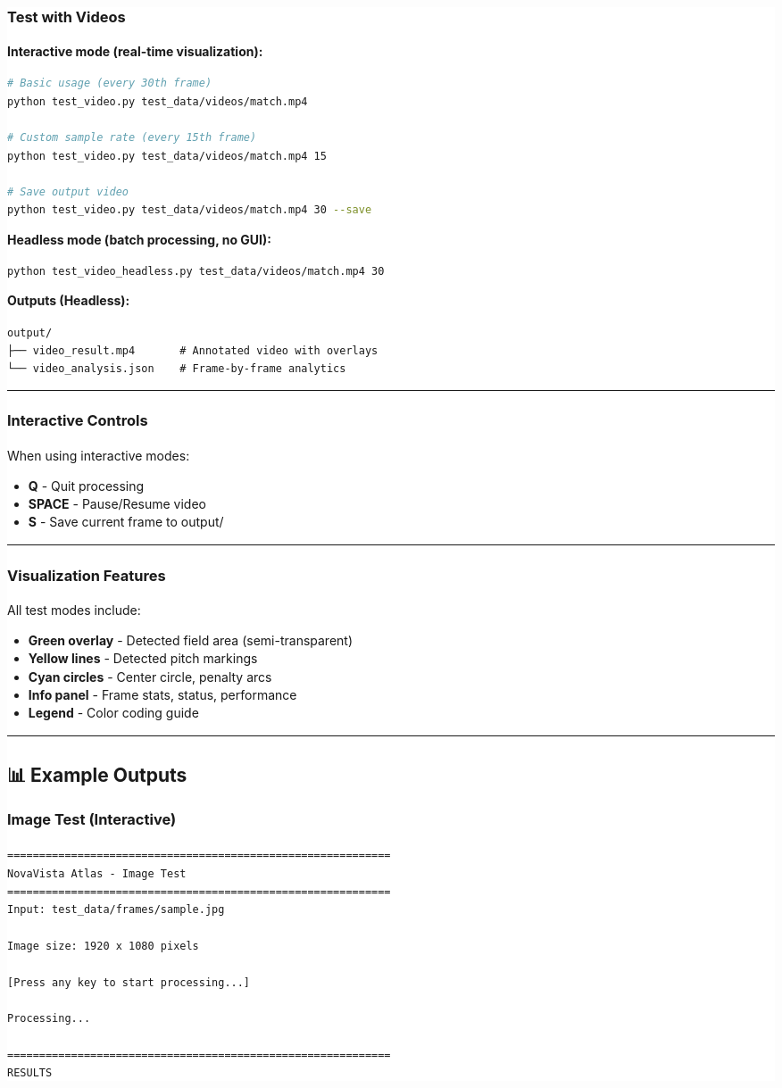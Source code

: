 
### Test with Videos

**Interactive mode (real-time visualization):**
```bash
# Basic usage (every 30th frame)
python test_video.py test_data/videos/match.mp4

# Custom sample rate (every 15th frame)
python test_video.py test_data/videos/match.mp4 15

# Save output video
python test_video.py test_data/videos/match.mp4 30 --save
```

**Headless mode (batch processing, no GUI):**
```bash
python test_video_headless.py test_data/videos/match.mp4 30
```

**Outputs (Headless):**
```
output/
├── video_result.mp4       # Annotated video with overlays
└── video_analysis.json    # Frame-by-frame analytics
```

---

### Interactive Controls

When using interactive modes:
- **Q** - Quit processing
- **SPACE** - Pause/Resume video
- **S** - Save current frame to output/

---

### Visualization Features

All test modes include:
- **Green overlay** - Detected field area (semi-transparent)
- **Yellow lines** - Detected pitch markings
- **Cyan circles** - Center circle, penalty arcs
- **Info panel** - Frame stats, status, performance
- **Legend** - Color coding guide

---

## 📊 Example Outputs

### Image Test (Interactive)
```
============================================================
NovaVista Atlas - Image Test
============================================================
Input: test_data/frames/sample.jpg

Image size: 1920 x 1080 pixels

[Press any key to start processing...]

Processing...

============================================================
RESULTS
```